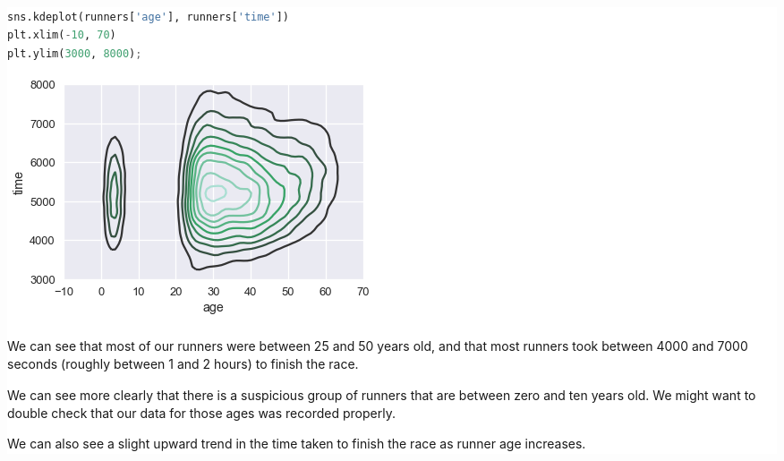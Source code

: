 
```python
sns.kdeplot(runners['age'], runners['time'])
plt.xlim(-10, 70)
plt.ylim(3000, 8000);
```


![png](viz_principles_2_files/viz_principles_2_52_0.png)


We can see that most of our runners were between 25 and 50 years old, and that most runners took between 4000 and 7000 seconds (roughly between 1 and 2 hours) to finish the race.

We can see more clearly that there is a suspicious group of runners that are between zero and ten years old. We might want to double check that our data for those ages was recorded properly.

We can also see a slight upward trend in the time taken to finish the race as runner age increases.
